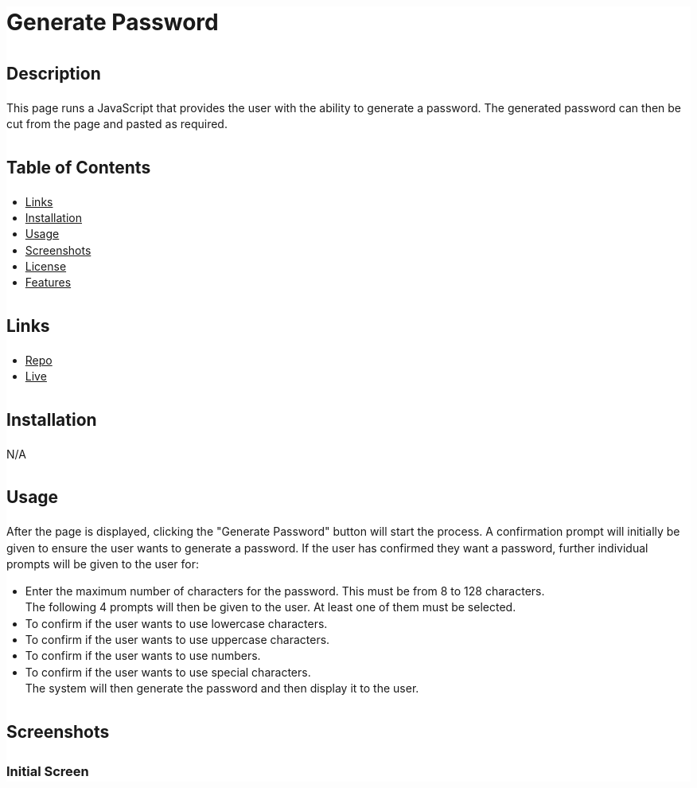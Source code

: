 # Generate Password

## Description

This page runs a JavaScript that provides the user with the ability to generate a password. The generated password can then be cut from the page and pasted as required.

## Table of Contents

* [Links](#links)
* [Installation](#installation)
* [Usage](#usage)
* [Screenshots](#screenshots)
* [License](#license)
* [Features](#features)

## Links

- [Repo](https://github.com/cadbuckle/genpassword)
- [Live](https://cadbuckle.github.io/genpassword/)

## Installation

N/A

## Usage 

After the page is displayed, clicking the "Generate Password" button will start the process.
A confirmation prompt will initially be given to ensure the user wants to generate a password.
If the user has confirmed they want a password, further individual prompts will be given to the user for:
- Enter the maximum number of characters for the password. This must be from 8 to 128 characters.<br>
The following 4 prompts will then be given to the user. At least one of them must be selected.
- To confirm if the user wants to use lowercase characters.
- To confirm if the user wants to use uppercase characters.
- To confirm if the user wants to use numbers.
- To confirm if the user wants to use special characters.<br>
The system will then generate the password and then display it to the user. 

## Screenshots
### Initial Screen